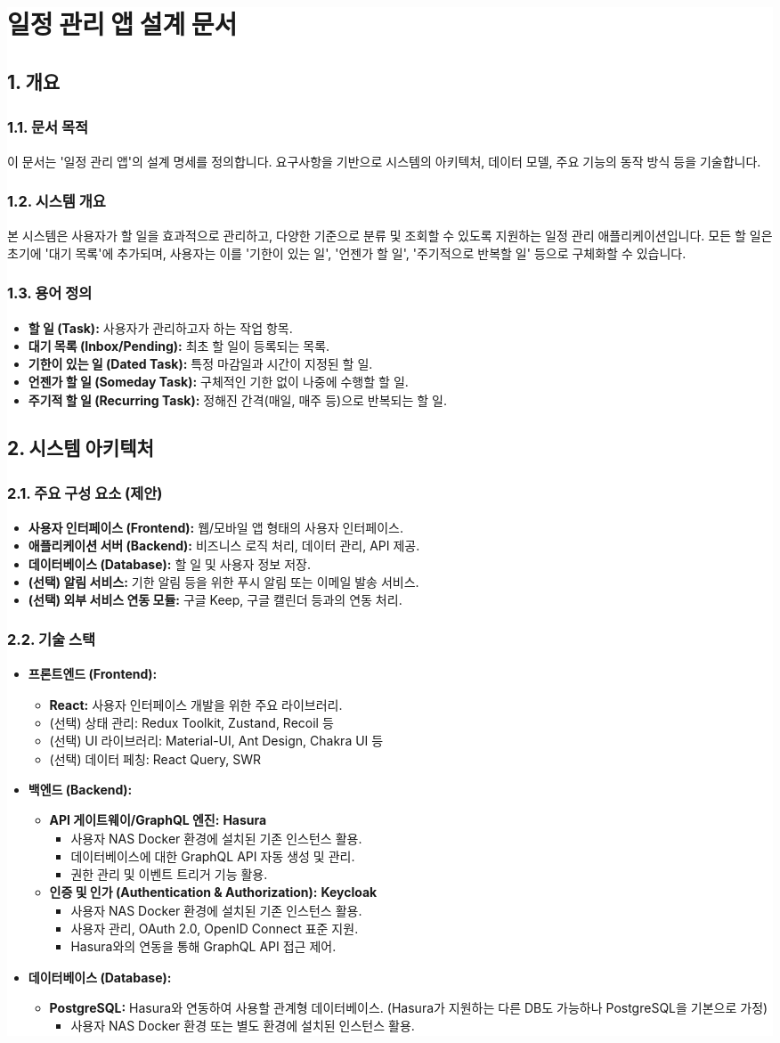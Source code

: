 # 일정 관리 앱 설계 문서

## 1. 개요

### 1.1. 문서 목적
이 문서는 '일정 관리 앱'의 설계 명세를 정의합니다. 요구사항을 기반으로 시스템의 아키텍처, 데이터 모델, 주요 기능의 동작 방식 등을 기술합니다.

### 1.2. 시스템 개요
본 시스템은 사용자가 할 일을 효과적으로 관리하고, 다양한 기준으로 분류 및 조회할 수 있도록 지원하는 일정 관리 애플리케이션입니다. 모든 할 일은 초기에 '대기 목록'에 추가되며, 사용자는 이를 '기한이 있는 일', '언젠가 할 일', '주기적으로 반복할 일' 등으로 구체화할 수 있습니다.

### 1.3. 용어 정의
*   **할 일 (Task):** 사용자가 관리하고자 하는 작업 항목.
*   **대기 목록 (Inbox/Pending):** 최초 할 일이 등록되는 목록.
*   **기한이 있는 일 (Dated Task):** 특정 마감일과 시간이 지정된 할 일.
*   **언젠가 할 일 (Someday Task):** 구체적인 기한 없이 나중에 수행할 할 일.
*   **주기적 할 일 (Recurring Task):** 정해진 간격(매일, 매주 등)으로 반복되는 할 일.

## 2. 시스템 아키텍처

### 2.1. 주요 구성 요소 (제안)
*   **사용자 인터페이스 (Frontend):** 웹/모바일 앱 형태의 사용자 인터페이스.
*   **애플리케이션 서버 (Backend):** 비즈니스 로직 처리, 데이터 관리, API 제공.
*   **데이터베이스 (Database):** 할 일 및 사용자 정보 저장.
*   **(선택) 알림 서비스:** 기한 알림 등을 위한 푸시 알림 또는 이메일 발송 서비스.
*   **(선택) 외부 서비스 연동 모듈:** 구글 Keep, 구글 캘린더 등과의 연동 처리.

### 2.2. 기술 스택

*   **프론트엔드 (Frontend):**
    *   **React:** 사용자 인터페이스 개발을 위한 주요 라이브러리.
    *   (선택) 상태 관리: Redux Toolkit, Zustand, Recoil 등
    *   (선택) UI 라이브러리: Material-UI, Ant Design, Chakra UI 등
    *   (선택) 데이터 페칭: React Query, SWR

*   **백엔드 (Backend):**
    *   **API 게이트웨이/GraphQL 엔진:** **Hasura**
        *   사용자 NAS Docker 환경에 설치된 기존 인스턴스 활용.
        *   데이터베이스에 대한 GraphQL API 자동 생성 및 관리.
        *   권한 관리 및 이벤트 트리거 기능 활용.
    *   **인증 및 인가 (Authentication & Authorization):** **Keycloak**
        *   사용자 NAS Docker 환경에 설치된 기존 인스턴스 활용.
        *   사용자 관리, OAuth 2.0, OpenID Connect 표준 지원.
        *   Hasura와의 연동을 통해 GraphQL API 접근 제어.

*   **데이터베이스 (Database):**
    *   **PostgreSQL:** Hasura와 연동하여 사용할 관계형 데이터베이스. (Hasura가 지원하는 다른 DB도 가능하나 PostgreSQL을 기본으로 가정)
        *   사용자 NAS Docker 환경 또는 별도 환경에 설치된 인스턴스 활용.
